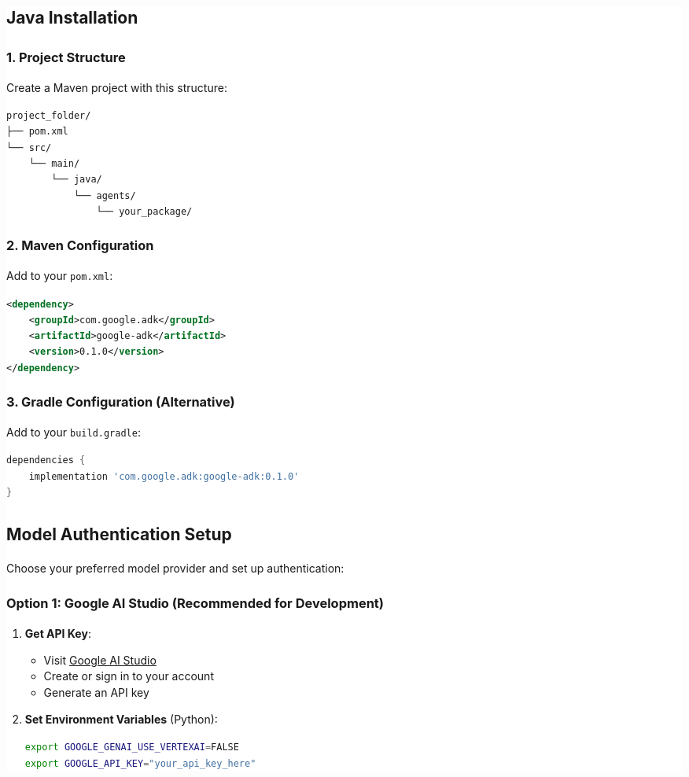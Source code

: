 ## Java Installation

### 1. Project Structure

Create a Maven project with this structure:

```
project_folder/
├── pom.xml
└── src/
    └── main/
        └── java/
            └── agents/
                └── your_package/
```

### 2. Maven Configuration

Add to your `pom.xml`:

```xml
<dependency>
    <groupId>com.google.adk</groupId>
    <artifactId>google-adk</artifactId>
    <version>0.1.0</version>
</dependency>
```

### 3. Gradle Configuration (Alternative)

Add to your `build.gradle`:

```gradle
dependencies {
    implementation 'com.google.adk:google-adk:0.1.0'
}
```

## Model Authentication Setup

Choose your preferred model provider and set up authentication:

### Option 1: Google AI Studio (Recommended for Development)

1. **Get API Key**:
   - Visit [Google AI Studio](https://aistudio.google.com/)
   - Create or sign in to your account
   - Generate an API key

2. **Set Environment Variables** (Python):
   ```bash
   export GOOGLE_GENAI_USE_VERTEXAI=FALSE
   export GOOGLE_API_KEY="your_api_key_here"
   ```
